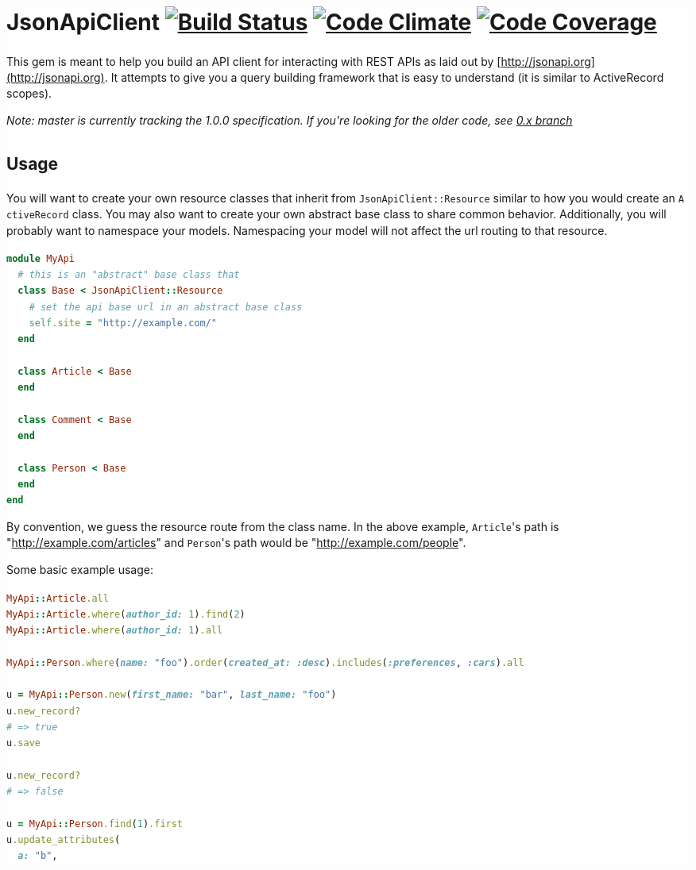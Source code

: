 # JsonApiClient [![Build Status](https://travis-ci.org/JsonApiClient/json_api_client.png)](https://travis-ci.org/JsonApiClient/json_api_client) [![Code Climate](https://codeclimate.com/github/JsonApiClient/json_api_client.png)](https://codeclimate.com/github/JsonApiClient/json_api_client) [![Code Coverage](https://codeclimate.com/github/JsonApiClient/json_api_client/coverage.png)](https://codeclimate.com/github/JsonApiClient/json_api_client)

This gem is meant to help you build an API client for interacting with REST APIs as laid out by [http://jsonapi.org](http://jsonapi.org). It attempts to give you a query building framework that is easy to understand (it is similar to ActiveRecord scopes).

*Note: master is currently tracking the 1.0.0 specification. If you're looking for the older code, see [0.x branch](https://github.com/JsonApiClient/json_api_client/tree/0.x)*

## Usage

You will want to create your own resource classes that inherit from `JsonApiClient::Resource` similar to how you would create an `ActiveRecord` class. You may also want to create your own abstract base class to share common behavior. Additionally, you will probably want to namespace your models. Namespacing your model will not affect the url routing to that resource.

```ruby
module MyApi
  # this is an "abstract" base class that
  class Base < JsonApiClient::Resource
    # set the api base url in an abstract base class
    self.site = "http://example.com/"
  end

  class Article < Base
  end

  class Comment < Base
  end

  class Person < Base
  end
end
```

By convention, we guess the resource route from the class name. In the above example, `Article`'s path is "http://example.com/articles" and `Person`'s path would be "http://example.com/people".

Some basic example usage:

```ruby
MyApi::Article.all
MyApi::Article.where(author_id: 1).find(2)
MyApi::Article.where(author_id: 1).all

MyApi::Person.where(name: "foo").order(created_at: :desc).includes(:preferences, :cars).all

u = MyApi::Person.new(first_name: "bar", last_name: "foo")
u.new_record?
# => true
u.save

u.new_record?
# => false

u = MyApi::Person.find(1).first
u.update_attributes(
  a: "b",
```